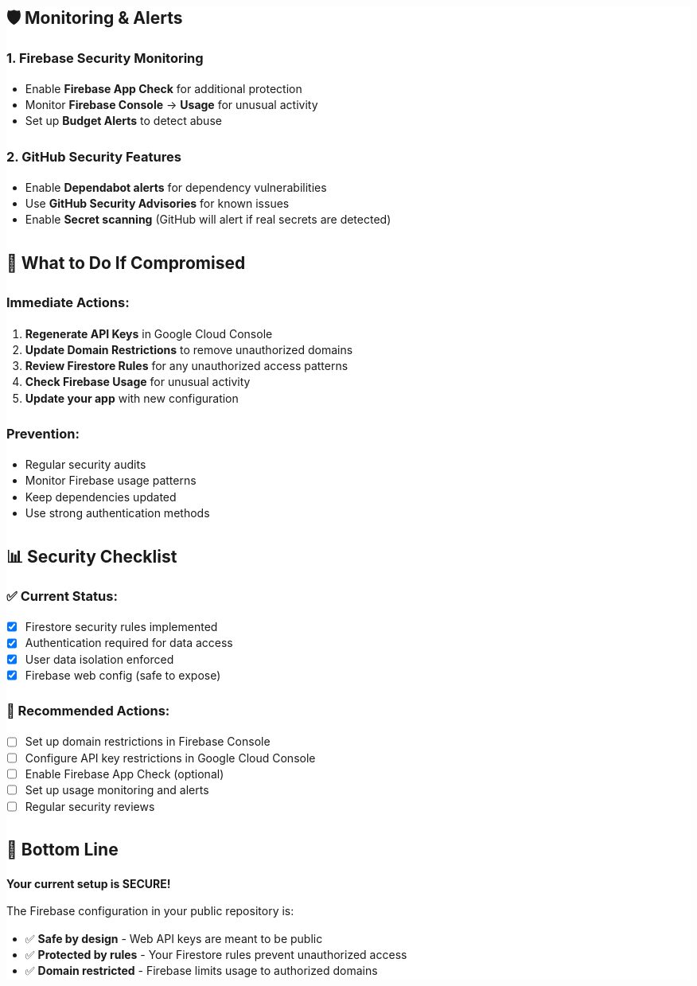 ## 🛡️ Monitoring & Alerts

### 1. **Firebase Security Monitoring**
- Enable **Firebase App Check** for additional protection
- Monitor **Firebase Console** → **Usage** for unusual activity
- Set up **Budget Alerts** to detect abuse

### 2. **GitHub Security Features**
- Enable **Dependabot alerts** for dependency vulnerabilities
- Use **GitHub Security Advisories** for known issues
- Enable **Secret scanning** (GitHub will alert if real secrets are detected)

## 🚨 What to Do If Compromised

### Immediate Actions:
1. **Regenerate API Keys** in Google Cloud Console
2. **Update Domain Restrictions** to remove unauthorized domains
3. **Review Firestore Rules** for any unauthorized access patterns
4. **Check Firebase Usage** for unusual activity
5. **Update your app** with new configuration

### Prevention:
- Regular security audits
- Monitor Firebase usage patterns
- Keep dependencies updated
- Use strong authentication methods

## 📊 Security Checklist

### ✅ Current Status:
- [x] Firestore security rules implemented
- [x] Authentication required for data access
- [x] User data isolation enforced
- [x] Firebase web config (safe to expose)

### 🔄 Recommended Actions:
- [ ] Set up domain restrictions in Firebase Console
- [ ] Configure API key restrictions in Google Cloud Console
- [ ] Enable Firebase App Check (optional)
- [ ] Set up usage monitoring and alerts
- [ ] Regular security reviews

## 🎯 Bottom Line

**Your current setup is SECURE!** 

The Firebase configuration in your public repository is:
- ✅ **Safe by design** - Web API keys are meant to be public
- ✅ **Protected by rules** - Your Firestore rules prevent unauthorized access
- ✅ **Domain restricted** - Firebase limits usage to authorized domains
